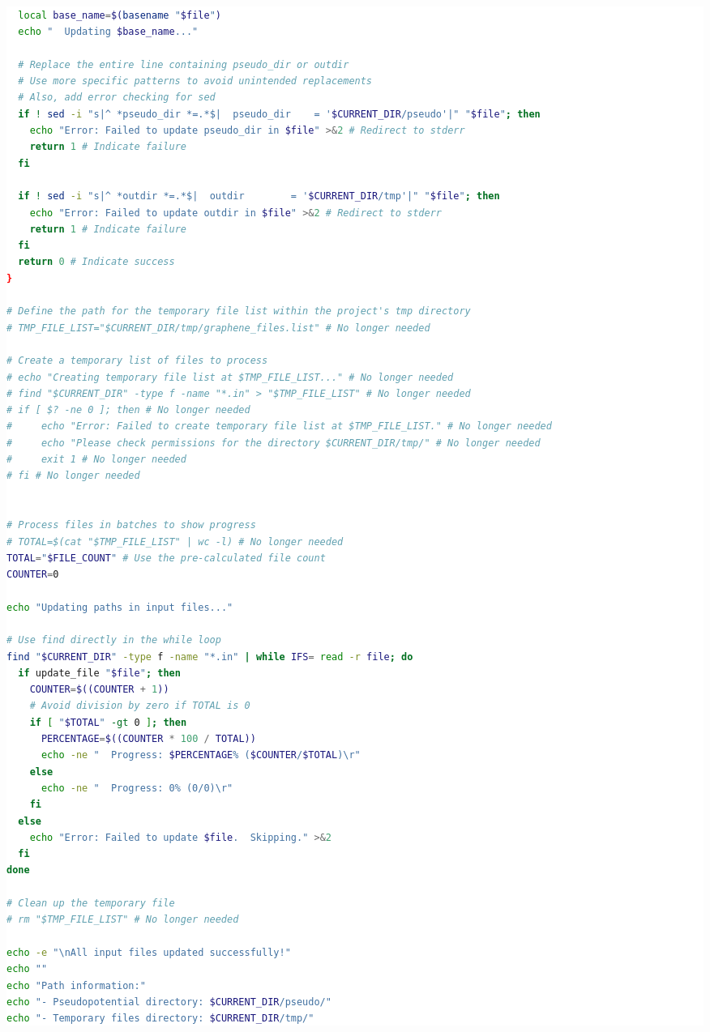 ```bash
  local base_name=$(basename "$file")
  echo "  Updating $base_name..."

  # Replace the entire line containing pseudo_dir or outdir
  # Use more specific patterns to avoid unintended replacements
  # Also, add error checking for sed
  if ! sed -i "s|^ *pseudo_dir *=.*$|  pseudo_dir    = '$CURRENT_DIR/pseudo'|" "$file"; then
    echo "Error: Failed to update pseudo_dir in $file" >&2 # Redirect to stderr
    return 1 # Indicate failure
  fi

  if ! sed -i "s|^ *outdir *=.*$|  outdir        = '$CURRENT_DIR/tmp'|" "$file"; then
    echo "Error: Failed to update outdir in $file" >&2 # Redirect to stderr
    return 1 # Indicate failure
  fi
  return 0 # Indicate success
}

# Define the path for the temporary file list within the project's tmp directory
# TMP_FILE_LIST="$CURRENT_DIR/tmp/graphene_files.list" # No longer needed

# Create a temporary list of files to process
# echo "Creating temporary file list at $TMP_FILE_LIST..." # No longer needed
# find "$CURRENT_DIR" -type f -name "*.in" > "$TMP_FILE_LIST" # No longer needed
# if [ $? -ne 0 ]; then # No longer needed
#     echo "Error: Failed to create temporary file list at $TMP_FILE_LIST." # No longer needed
#     echo "Please check permissions for the directory $CURRENT_DIR/tmp/" # No longer needed
#     exit 1 # No longer needed
# fi # No longer needed


# Process files in batches to show progress
# TOTAL=$(cat "$TMP_FILE_LIST" | wc -l) # No longer needed
TOTAL="$FILE_COUNT" # Use the pre-calculated file count
COUNTER=0

echo "Updating paths in input files..."

# Use find directly in the while loop
find "$CURRENT_DIR" -type f -name "*.in" | while IFS= read -r file; do
  if update_file "$file"; then
    COUNTER=$((COUNTER + 1))
    # Avoid division by zero if TOTAL is 0
    if [ "$TOTAL" -gt 0 ]; then
      PERCENTAGE=$((COUNTER * 100 / TOTAL))
      echo -ne "  Progress: $PERCENTAGE% ($COUNTER/$TOTAL)\r"
    else
      echo -ne "  Progress: 0% (0/0)\r"
    fi
  else
    echo "Error: Failed to update $file.  Skipping." >&2
  fi
done

# Clean up the temporary file
# rm "$TMP_FILE_LIST" # No longer needed

echo -e "\nAll input files updated successfully!"
echo ""
echo "Path information:"
echo "- Pseudopotential directory: $CURRENT_DIR/pseudo/"
echo "- Temporary files directory: $CURRENT_DIR/tmp/"

```